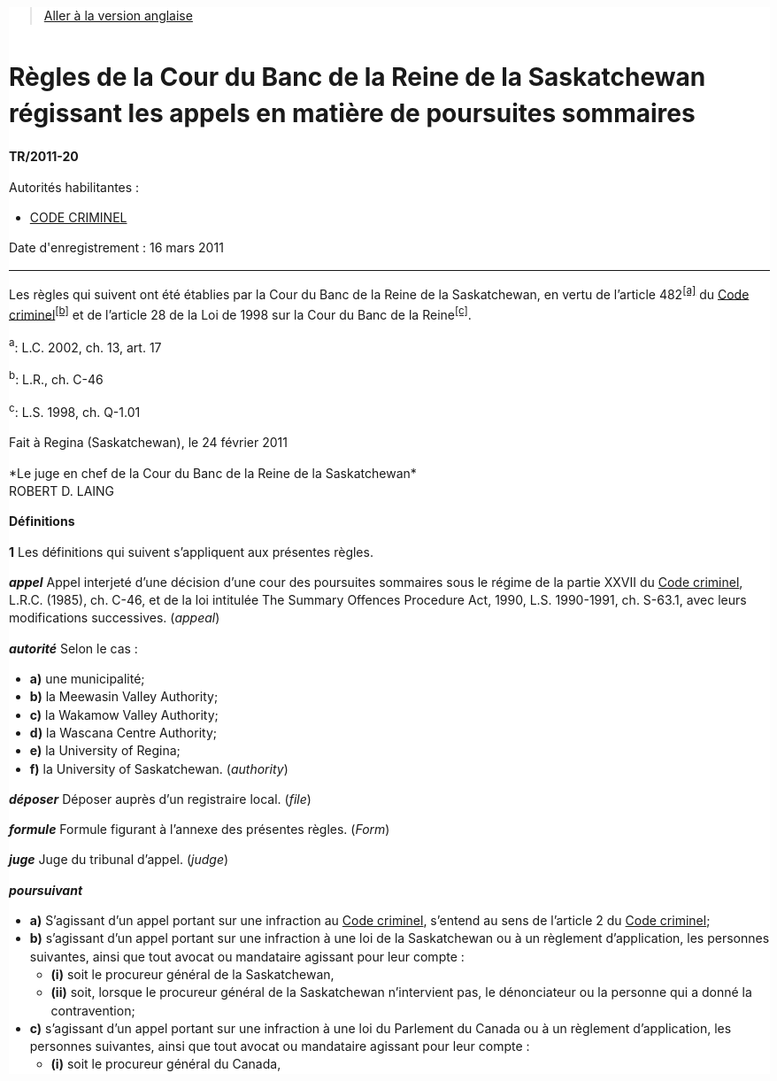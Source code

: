 > [Aller à la version anglaise](/en/Regulations/Statutory%20Instruments/2011/20.md)

# Règles de la Cour du Banc de la Reine de la Saskatchewan régissant les appels en matière de poursuites sommaires

**TR/2011-20**

Autorités habilitantes : 
- [CODE CRIMINEL](/fr/Lois/Lois%20révisées%20du%20Canada/C/C-46.md)

Date d'enregistrement : 16 mars 2011

----------

Les règles qui suivent ont été établies par la Cour du Banc de la Reine de la Saskatchewan, en vertu de l’article 482<sup><a href='#nbp_81000-2-765-F_hq_9861'>[a]</a></sup> du [Code criminel](/fr/Lois/Lois%20révisées%20du%20Canada/C/C-46.md)<sup><a href='#nbp_81000-2-765-F_hq_9862'>[b]</a></sup> et de l’article 28 de la Loi de 1998 sur la Cour du Banc de la Reine<sup><a href='#nbp_81000-2-765-F_hq_9969'>[c]</a></sup>.

<a name='nbp_81000-2-765-F_hq_9861'><sup>a</sup></a>: L.C. 2002, ch. 13, art. 17<br />

<a name='nbp_81000-2-765-F_hq_9862'><sup>b</sup></a>: L.R., ch. C-46<br />

<a name='nbp_81000-2-765-F_hq_9969'><sup>c</sup></a>: L.S. 1998, ch. Q-1.01<br />

Fait à Regina (Saskatchewan), le 24 février 2011


<p>*Le juge en chef de la Cour du Banc de la Reine de la Saskatchewan*<br />ROBERT D. LAING<br /></p>




**Définitions**

**1** Les définitions qui suivent s’appliquent aux présentes règles.

***appel*** Appel interjeté d’une décision d’une cour des poursuites sommaires sous le régime de la partie XXVII du [Code criminel](/fr/Lois/Lois%20révisées%20du%20Canada/C/C-46.md), L.R.C. (1985), ch. C-46, et de la loi intitulée The Summary Offences Procedure Act, 1990, L.S. 1990-1991, ch. S-63.1, avec leurs modifications successives. (*appeal*)

***autorité*** Selon le cas :
- **a)** une municipalité;
- **b)** la Meewasin Valley Authority;
- **c)** la Wakamow Valley Authority;
- **d)** la Wascana Centre Authority;
- **e)** la University of Regina;
- **f)** la University of Saskatchewan. (*authority*)

***déposer*** Déposer auprès d’un registraire local. (*file*)

***formule*** Formule figurant à l’annexe des présentes règles. (*Form*)

***juge*** Juge du tribunal d’appel. (*judge*)

***poursuivant***
- **a)** S’agissant d’un appel portant sur une infraction au [Code criminel](/fr/Lois/Lois%20révisées%20du%20Canada/C/C-46.md), s’entend au sens de l’article 2 du [Code criminel](/fr/Lois/Lois%20révisées%20du%20Canada/C/C-46.md);
- **b)** s’agissant d’un appel portant sur une infraction à une loi de la Saskatchewan ou à un règlement d’application, les personnes suivantes, ainsi que tout avocat ou mandataire agissant pour leur compte :
	- **(i)** soit le procureur général de la Saskatchewan,
	- **(ii)** soit, lorsque le procureur général de la Saskatchewan n’intervient pas, le dénonciateur ou la personne qui a donné la contravention;
- **c)** s’agissant d’un appel portant sur une infraction à une loi du Parlement du Canada ou à un règlement d’application, les personnes suivantes, ainsi que tout avocat ou mandataire agissant pour leur compte :
	- **(i)** soit le procureur général du Canada,
